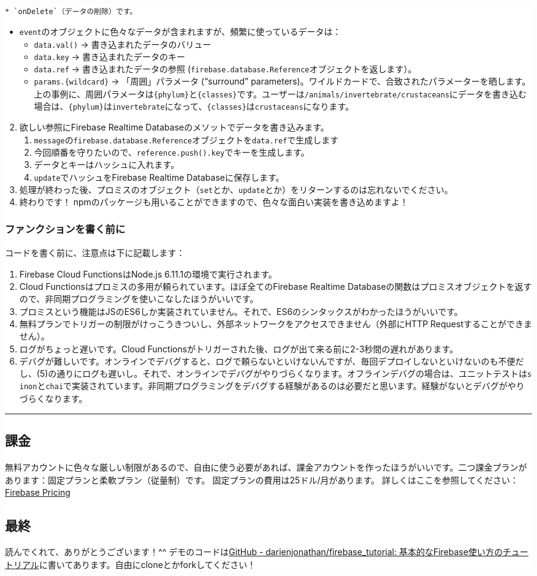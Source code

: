     * `onDelete`（データの削除）です。
* `event`のオブジェクトに色々なデータが含まれますが、頻繁に使っているデータは：
    * `data.val()` -> 書き込まれたデータのバリュー
    * `data.key` -> 書き込まれたデータのキー
    * `data.ref` -> 書き込まれたデータの参照 (`firebase.database.Reference`オブジェクトを返します）。
    * `params.{wildcard}` -> 「周囲」パラメータ (“surround” parameters)。ワイルドカードで、合致されたパラメーターを晒します。上の事例に、周囲パラメータは`{phylum}`と`{classes}`です。ユーザーは`/animals/invertebrate/crustaceans`にデータを書き込む場合は、`{phylum}`は`invertebrate`になって、`{classes}`は`crustaceans`になります。
2. 欲しい参照にFirebase Realtime Databaseのメソットでデータを書き込みます。
    1. `message`の`firebase.database.Reference`オブジェクトを`data.ref`で生成します
    2. 今回順番を守りたいので、`reference.push().key`でキーを生成します。
    3. データとキーはハッシュに入れます。
    4. `update`でハッシュをFirebase Realtime  Databaseに保存します。
3. 処理が終わった後、プロミスのオブジェクト（`set`とか、`update`とか）をリターンするのは忘れないでください。
4. 終わりです！
npmのパッケージも用いることができますので、色々な面白い実装を書き込めますよ！
### ファンクションを書く前に
コードを書く前に、注意点は下に記載します：
1. Firebase Cloud FunctionsはNode.js 6.11.1の環境で実行されます。
2. Cloud Functionsはプロミスの多用が頼られています。ほぼ全てのFirebase Realtime Databaseの関数はプロミスオブジェクトを返すので、非同期プログラミングを使いこなしたほうがいいです。
3. プロミスという機能はJSのES6しか実装されていません。それで、ES6のシンタックスがわかったほうがいいです。
4. 無料プランでトリガーの制限がけっこうきついし、外部ネットワークをアクセスできません（外部にHTTP Requestすることができません）。
5. ログがちょっと遅いです。Cloud Functionsがトリガーされた後、ログが出て来る前に2-3秒間の遅れがあります。
6. デバグが難しいです。オンラインでデバグすると、ログで頼らないといけないんですが、毎回デプロイしないといけないのも不便だし、(5)の通りにログも遅いし。それで、オンラインでデバグがやりづらくなります。オフラインデバグの場合は、ユニットテストは`sinon`と`chai`で実装されています。非同期プログラミングをデバグする経験があるのは必要だと思います。経験がないとデバグがやりづらくなります。
---
## 課金
無料アカウントに色々な厳しい制限があるので、自由に使う必要があれば、課金アカウントを作ったほうがいいです。二つ課金プランがあります：固定プランと柔軟プラン（従量制）です。
固定プランの費用は25ドル/月があります。
詳しくはここを参照してください：[Firebase Pricing](https://firebase.google.com/pricing/)

## 最終
読んでくれて、ありがとうございます！^^
デモのコードは[GitHub - darienjonathan/firebase_tutorial: 基本的なFirebase使い方のチュートリアル](https://github.com/darienjonathan/firebase_tutorial)に書いてあります。自由にcloneとかforkしてください！